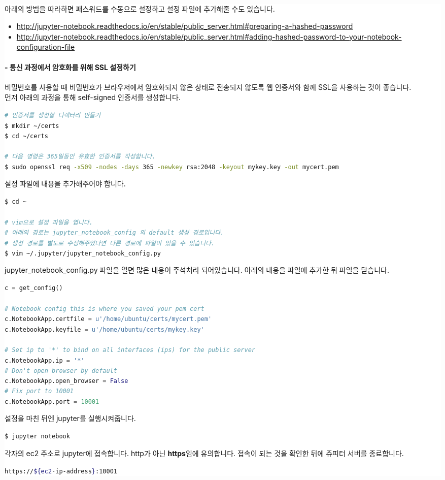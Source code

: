 아래의 방법을 따라하면 패스워드를 수동으로 설정하고 설정 파일에 추가해줄 수도 있습니다.
- http://jupyter-notebook.readthedocs.io/en/stable/public_server.html#preparing-a-hashed-password
- http://jupyter-notebook.readthedocs.io/en/stable/public_server.html#adding-hashed-password-to-your-notebook-configuration-file

#### - 통신 과정에서 암호화를 위해 SSL 설정하기
비밀번호를 사용할 때 비밀번호가 브라우저에서 암호화되지 않은 상태로 전송되지 않도록 웹 인증서와 함께 SSL을 사용하는 것이 좋습니다.  
먼저 아래의 과정을 통해 self-signed 인증서를 생성합니다.
```bash
# 인증서를 생성할 디렉터리 만들기
$ mkdir ~/certs
$ cd ~/certs

# 다음 명령은 365일동안 유효한 인증서를 작성합니다.
$ sudo openssl req -x509 -nodes -days 365 -newkey rsa:2048 -keyout mykey.key -out mycert.pem
```

설정 파일에 내용을 추가해주어야 합니다.

```bash
$ cd ~

# vim으로 설정 파일을 엽니다.
# 아래의 경로는 jupyter_notebook_config 의 default 생성 경로입니다. 
# 생성 경로를 별도로 수정해주었다면 다른 경로에 파일이 있을 수 있습니다.
$ vim ~/.jupyter/jupyter_notebook_config.py
```

jupyter_notebook_config.py 파일을 열면 많은 내용이 주석처리 되어있습니다.
아래의 내용을 파일에 추가한 뒤 파일을 닫습니다.

```python
c = get_config()

# Notebook config this is where you saved your pem cert
c.NotebookApp.certfile = u'/home/ubuntu/certs/mycert.pem'
c.NotebookApp.keyfile = u'/home/ubuntu/certs/mykey.key'

# Set ip to '*' to bind on all interfaces (ips) for the public server
c.NotebookApp.ip = '*'
# Don't open browser by default
c.NotebookApp.open_browser = False
# Fix port to 10001
c.NotebookApp.port = 10001
```

설정을 마친 뒤엔 jupyter를 실행시켜줍니다.

```bash
$ jupyter notebook
```

각자의 ec2 주소로 jupyter에 접속합니다.
http가 아닌 **https**임에 유의합니다.
접속이 되는 것을 확인한 뒤에 쥬피터 서버를 종료합니다.
```bash
https://${ec2-ip-address}:10001
```
